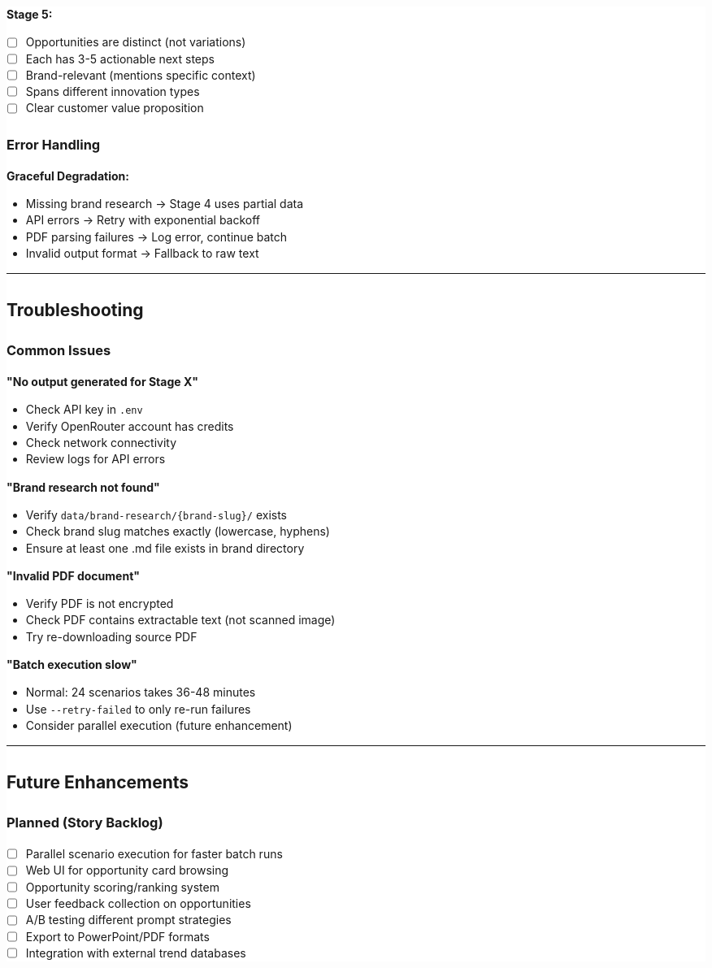 **Stage 5:**
- [ ] Opportunities are distinct (not variations)
- [ ] Each has 3-5 actionable next steps
- [ ] Brand-relevant (mentions specific context)
- [ ] Spans different innovation types
- [ ] Clear customer value proposition

### Error Handling

**Graceful Degradation:**
- Missing brand research → Stage 4 uses partial data
- API errors → Retry with exponential backoff
- PDF parsing failures → Log error, continue batch
- Invalid output format → Fallback to raw text

---

## Troubleshooting

### Common Issues

**"No output generated for Stage X"**
- Check API key in `.env`
- Verify OpenRouter account has credits
- Check network connectivity
- Review logs for API errors

**"Brand research not found"**
- Verify `data/brand-research/{brand-slug}/` exists
- Check brand slug matches exactly (lowercase, hyphens)
- Ensure at least one .md file exists in brand directory

**"Invalid PDF document"**
- Verify PDF is not encrypted
- Check PDF contains extractable text (not scanned image)
- Try re-downloading source PDF

**"Batch execution slow"**
- Normal: 24 scenarios takes 36-48 minutes
- Use `--retry-failed` to only re-run failures
- Consider parallel execution (future enhancement)

---

## Future Enhancements

### Planned (Story Backlog)
- [ ] Parallel scenario execution for faster batch runs
- [ ] Web UI for opportunity card browsing
- [ ] Opportunity scoring/ranking system
- [ ] User feedback collection on opportunities
- [ ] A/B testing different prompt strategies
- [ ] Export to PowerPoint/PDF formats
- [ ] Integration with external trend databases

